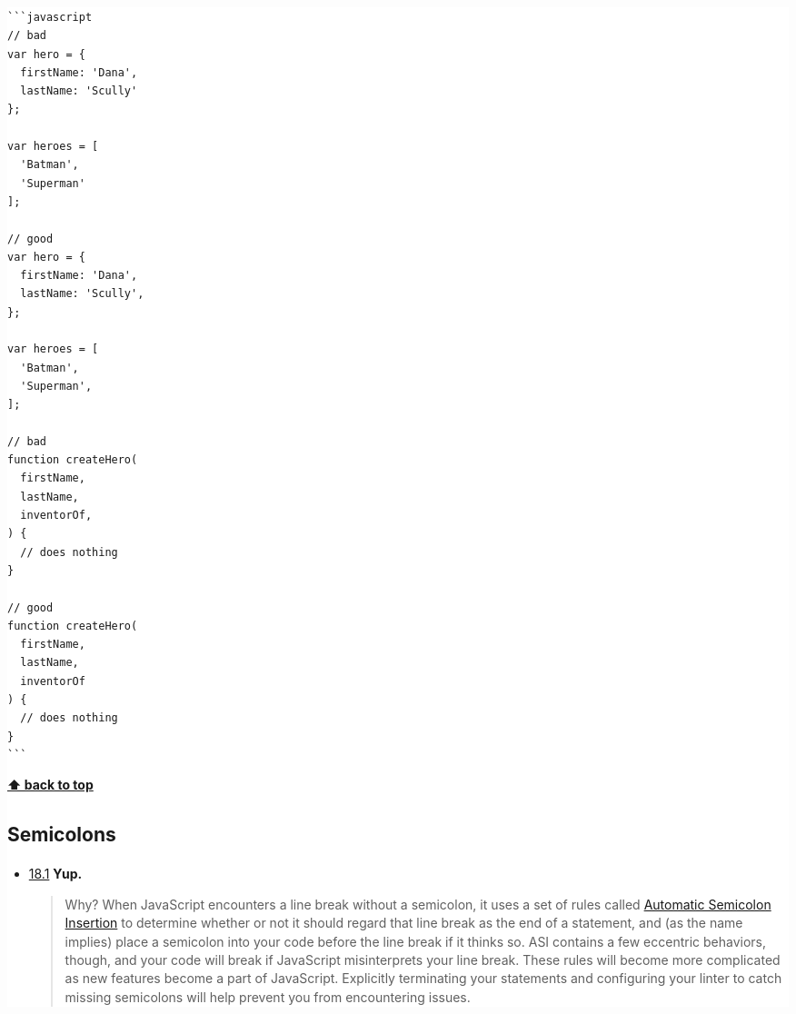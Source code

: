     ```javascript
    // bad
    var hero = {
      firstName: 'Dana',
      lastName: 'Scully'
    };

    var heroes = [
      'Batman',
      'Superman'
    ];

    // good
    var hero = {
      firstName: 'Dana',
      lastName: 'Scully',
    };

    var heroes = [
      'Batman',
      'Superman',
    ];

    // bad
    function createHero(
      firstName,
      lastName,
      inventorOf,
    ) {
      // does nothing
    }

    // good
    function createHero(
      firstName,
      lastName,
      inventorOf
    ) {
      // does nothing
    }
    ```

**[⬆ back to top](#table-of-contents)**

## Semicolons

  <a name="semicolons--required"></a><a name="18.1"></a>
  - [18.1](#semicolons--required) **Yup.**

    > Why? When JavaScript encounters a line break without a semicolon, it uses a set of rules called [Automatic Semicolon Insertion](https://tc39.github.io/ecma262/#sec-automatic-semicolon-insertion) to determine whether or not it should regard that line break as the end of a statement, and (as the name implies) place a semicolon into your code before the line break if it thinks so. ASI contains a few eccentric behaviors, though, and your code will break if JavaScript misinterprets your line break. These rules will become more complicated as new features become a part of JavaScript. Explicitly terminating your statements and configuring your linter to catch missing semicolons will help prevent you from encountering issues.
